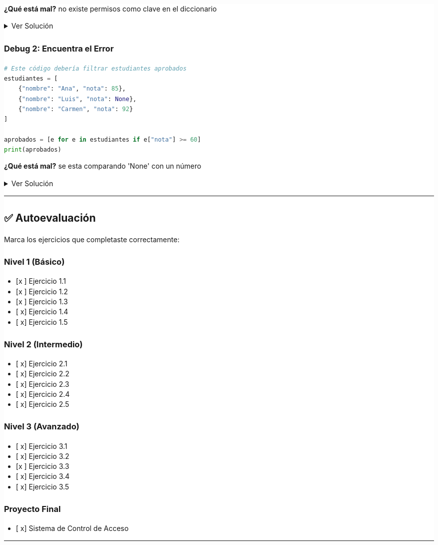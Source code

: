 **¿Qué está mal?** no existe permisos como clave en el diccionario

<details><summary>Ver Solución</summary></details>

### Debug 2: Encuentra el Error
```python
# Este código debería filtrar estudiantes aprobados
estudiantes = [
    {"nombre": "Ana", "nota": 85},
    {"nombre": "Luis", "nota": None},
    {"nombre": "Carmen", "nota": 92}
]

aprobados = [e for e in estudiantes if e["nota"] >= 60]
print(aprobados)
```

**¿Qué está mal?** se esta comparando 'None' con un número

<details><summary>Ver Solución</summary></details>

---

## ✅ Autoevaluación

Marca los ejercicios que completaste correctamente:

### Nivel 1 (Básico)
- [x ] Ejercicio 1.1
- [x ] Ejercicio 1.2
- [x ] Ejercicio 1.3
- [ x] Ejercicio 1.4
- [ x] Ejercicio 1.5

### Nivel 2 (Intermedio)
- [ x] Ejercicio 2.1
- [ x] Ejercicio 2.2
- [ x] Ejercicio 2.3
- [ x] Ejercicio 2.4
- [ x] Ejercicio 2.5

### Nivel 3 (Avanzado)
- [ x] Ejercicio 3.1
- [ x] Ejercicio 3.2
- [x ] Ejercicio 3.3
- [ x] Ejercicio 3.4
- [ x] Ejercicio 3.5

### Proyecto Final
- [ x] Sistema de Control de Acceso

---
